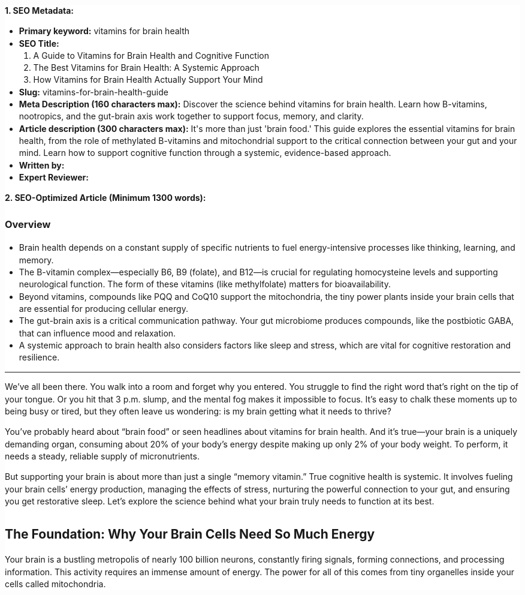 **1. SEO Metadata:**

*   **Primary keyword:** vitamins for brain health
*   **SEO Title:**
    1.  A Guide to Vitamins for Brain Health and Cognitive Function
    2.  The Best Vitamins for Brain Health: A Systemic Approach
    3.  How Vitamins for Brain Health Actually Support Your Mind
*   **Slug:** vitamins-for-brain-health-guide
*   **Meta Description (160 characters max):** Discover the science behind vitamins for brain health. Learn how B-vitamins, nootropics, and the gut-brain axis work together to support focus, memory, and clarity.
*   **Article description (300 characters max):** It's more than just 'brain food.' This guide explores the essential vitamins for brain health, from the role of methylated B-vitamins and mitochondrial support to the critical connection between your gut and your mind. Learn how to support cognitive function through a systemic, evidence-based approach.
*   **Written by:**
*   **Expert Reviewer:**

**2. SEO-Optimized Article (Minimum 1300 words):**

### Overview

*   Brain health depends on a constant supply of specific nutrients to fuel energy-intensive processes like thinking, learning, and memory.
*   The B-vitamin complex—especially B6, B9 (folate), and B12—is crucial for regulating homocysteine levels and supporting neurological function. The form of these vitamins (like methylfolate) matters for bioavailability.
*   Beyond vitamins, compounds like PQQ and CoQ10 support the mitochondria, the tiny power plants inside your brain cells that are essential for producing cellular energy.
*   The gut-brain axis is a critical communication pathway. Your gut microbiome produces compounds, like the postbiotic GABA, that can influence mood and relaxation.
*   A systemic approach to brain health also considers factors like sleep and stress, which are vital for cognitive restoration and resilience.

***

We’ve all been there. You walk into a room and forget why you entered. You struggle to find the right word that’s right on the tip of your tongue. Or you hit that 3 p.m. slump, and the mental fog makes it impossible to focus. It’s easy to chalk these moments up to being busy or tired, but they often leave us wondering: is my brain getting what it needs to thrive?

You’ve probably heard about “brain food” or seen headlines about vitamins for brain health. And it’s true—your brain is a uniquely demanding organ, consuming about 20% of your body’s energy despite making up only 2% of your body weight. To perform, it needs a steady, reliable supply of micronutrients.

But supporting your brain is about more than just a single “memory vitamin.” True cognitive health is systemic. It involves fueling your brain cells’ energy production, managing the effects of stress, nurturing the powerful connection to your gut, and ensuring you get restorative sleep. Let’s explore the science behind what your brain truly needs to function at its best.

## The Foundation: Why Your Brain Cells Need So Much Energy

Your brain is a bustling metropolis of nearly 100 billion neurons, constantly firing signals, forming connections, and processing information. This activity requires an immense amount of energy. The power for all of this comes from tiny organelles inside your cells called mitochondria.
